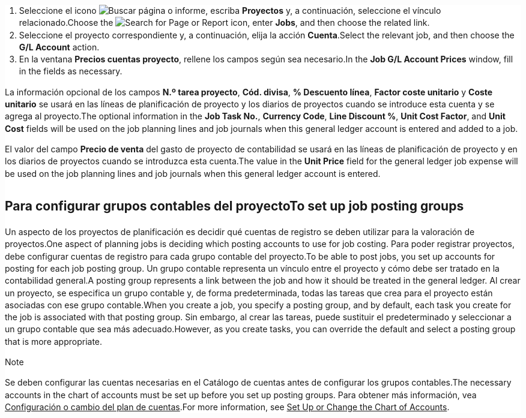 1. <span data-ttu-id="8375f-148">Seleccione el icono ![Buscar página o informe](media/ui-search/search_small.png "icono Buscar página o informe"), escriba **Proyectos** y, a continuación, seleccione el vínculo relacionado.</span><span class="sxs-lookup"><span data-stu-id="8375f-148">Choose the ![Search for Page or Report](media/ui-search/search_small.png "Search for Page or Report icon") icon, enter **Jobs**, and then choose the related link.</span></span>  
2. <span data-ttu-id="8375f-149">Seleccione el proyecto correspondiente y, a continuación, elija la acción **Cuenta**.</span><span class="sxs-lookup"><span data-stu-id="8375f-149">Select the relevant job, and then choose the **G/L Account** action.</span></span>  
3. <span data-ttu-id="8375f-150">En la ventana **Precios cuentas proyecto**, rellene los campos según sea necesario.</span><span class="sxs-lookup"><span data-stu-id="8375f-150">In the **Job G/L Account Prices** window, fill in the fields as necessary.</span></span>

<span data-ttu-id="8375f-151">La información opcional de los campos **N.º tarea proyecto**, **Cód. divisa**, **% Descuento línea**, **Factor coste unitario** y **Coste unitario** se usará en las líneas de planificación de proyecto y los diarios de proyectos cuando se introduce esta cuenta y se agrega al proyecto.</span><span class="sxs-lookup"><span data-stu-id="8375f-151">The optional information in the **Job Task No.**, **Currency Code**, **Line Discount %**, **Unit Cost Factor**, and **Unit Cost** fields will be used on the job planning lines and job journals when this general ledger account is entered and added to a job.</span></span>  

<span data-ttu-id="8375f-152">El valor del campo **Precio de venta** del gasto de proyecto de contabilidad se usará en las líneas de planificación de proyecto y en los diarios de proyectos cuando se introduzca esta cuenta.</span><span class="sxs-lookup"><span data-stu-id="8375f-152">The value in the **Unit Price** field for the general ledger job expense will be used on the job planning lines and job journals when this general ledger account is entered.</span></span>

## <a name="to-set-up-job-posting-groups"></a><span data-ttu-id="8375f-153">Para configurar grupos contables del proyecto</span><span class="sxs-lookup"><span data-stu-id="8375f-153">To set up job posting groups</span></span>
<span data-ttu-id="8375f-154">Un aspecto de los proyectos de planificación es decidir qué cuentas de registro se deben utilizar para la valoración de proyectos.</span><span class="sxs-lookup"><span data-stu-id="8375f-154">One aspect of planning jobs is deciding which posting accounts to use for job costing.</span></span> <span data-ttu-id="8375f-155">Para poder registrar proyectos, debe configurar cuentas de registro para cada grupo contable del proyecto.</span><span class="sxs-lookup"><span data-stu-id="8375f-155">To be able to post jobs, you set up accounts for posting for each job posting group.</span></span> <span data-ttu-id="8375f-156">Un grupo contable representa un vínculo entre el proyecto y cómo debe ser tratado en la contabilidad general.</span><span class="sxs-lookup"><span data-stu-id="8375f-156">A posting group represents a link between the job and how it should be treated in the general ledger.</span></span> <span data-ttu-id="8375f-157">Al crear un proyecto, se especifica un grupo contable y, de forma predeterminada, todas las tareas que crea para el proyecto están asociadas con ese grupo contable.</span><span class="sxs-lookup"><span data-stu-id="8375f-157">When you create a job, you specify a posting group, and by default, each task you create for the job is associated with that posting group.</span></span> <span data-ttu-id="8375f-158">Sin embargo, al crear las tareas, puede sustituir el predeterminado y seleccionar a un grupo contable que sea más adecuado.</span><span class="sxs-lookup"><span data-stu-id="8375f-158">However, as you create tasks, you can override the default and select a posting group that is more appropriate.</span></span>  

> [!NOTE]  
>   <span data-ttu-id="8375f-159">Se deben configurar las cuentas necesarias en el Catálogo de cuentas antes de configurar los grupos contables.</span><span class="sxs-lookup"><span data-stu-id="8375f-159">The necessary accounts in the chart of accounts must be set up before you set up posting groups.</span></span> <span data-ttu-id="8375f-160">Para obtener más información, vea [Configuración o cambio del plan de cuentas](finance-setup-chart-accounts.md).</span><span class="sxs-lookup"><span data-stu-id="8375f-160">For more information, see [Set Up or Change the Chart of Accounts](finance-setup-chart-accounts.md).</span></span>  
